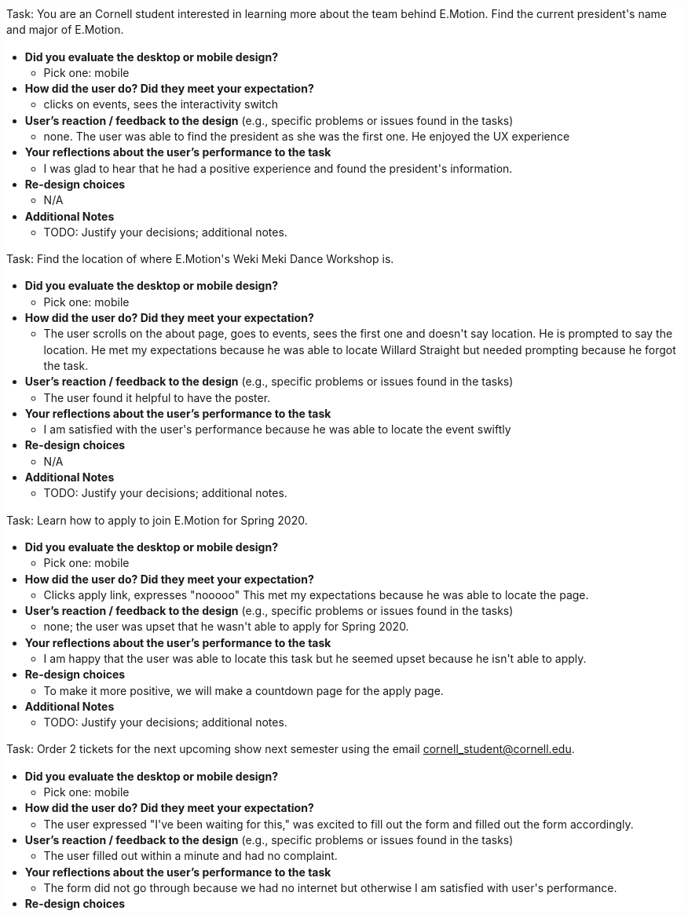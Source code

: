 Task: You are an Cornell student interested in learning more about the team behind E.Motion. Find the current president's name and major of E.Motion.
- **Did you evaluate the desktop or mobile design?**
  - Pick one: mobile
- **How did the user do? Did they meet your expectation?**
  - clicks on events, sees the interactivity switch
- **User’s reaction / feedback to the design** (e.g., specific problems or issues found in the tasks)
  -  none.  The user was able to find the president as she was the first one. He enjoyed the UX experience
- **Your reflections about the user’s performance to the task**
  - I was glad to hear that he had a positive experience and found the president's information.
- **Re-design choices**
  - N/A
- **Additional Notes**
  - TODO: Justify your decisions; additional notes.

Task: Find the location of where E.Motion's Weki Meki Dance Workshop is.
- **Did you evaluate the desktop or mobile design?**
  - Pick one: mobile
- **How did the user do? Did they meet your expectation?**
  - The user scrolls on the about page, goes to events, sees the first one and doesn't say location. He is prompted to say the location. He met my expectations because he was able to locate Willard Straight but needed prompting because he forgot the task.
- **User’s reaction / feedback to the design** (e.g., specific problems or issues found in the tasks)
  - The user found it helpful to have the poster.   
- **Your reflections about the user’s performance to the task**
  - I am satisfied with the user's performance because he was able to locate the event swiftly  
- **Re-design choices**
  - N/A
- **Additional Notes**
  - TODO: Justify your decisions; additional notes.

Task: Learn how to apply to join E.Motion for Spring 2020.
- **Did you evaluate the desktop or mobile design?**
  - Pick one: mobile
- **How did the user do? Did they meet your expectation?**
  - Clicks apply link, expresses "nooooo" This met my expectations because he was able to locate the page.
- **User’s reaction / feedback to the design** (e.g., specific problems or issues found in the tasks)
  - none; the user was upset that he wasn't able to apply for Spring 2020.
- **Your reflections about the user’s performance to the task**
  - I am happy that the user was able to locate this task but he seemed upset because he isn't able to apply.
- **Re-design choices**
  - To make it more positive, we will make a countdown page for the apply page.
- **Additional Notes**
  - TODO: Justify your decisions; additional notes.

Task: Order 2 tickets for the next upcoming show next semester using the email cornell_student@cornell.edu.
- **Did you evaluate the desktop or mobile design?**
  - Pick one: mobile
- **How did the user do? Did they meet your expectation?**
  - The user expressed "I've been waiting for this," was excited to fill out the form and filled out the form accordingly.
- **User’s reaction / feedback to the design** (e.g., specific problems or issues found in the tasks)
  -  The user filled out within a minute and had no complaint.
- **Your reflections about the user’s performance to the task**
  - The form did not go through because we had no internet but otherwise I am satisfied with user's performance.
- **Re-design choices**
